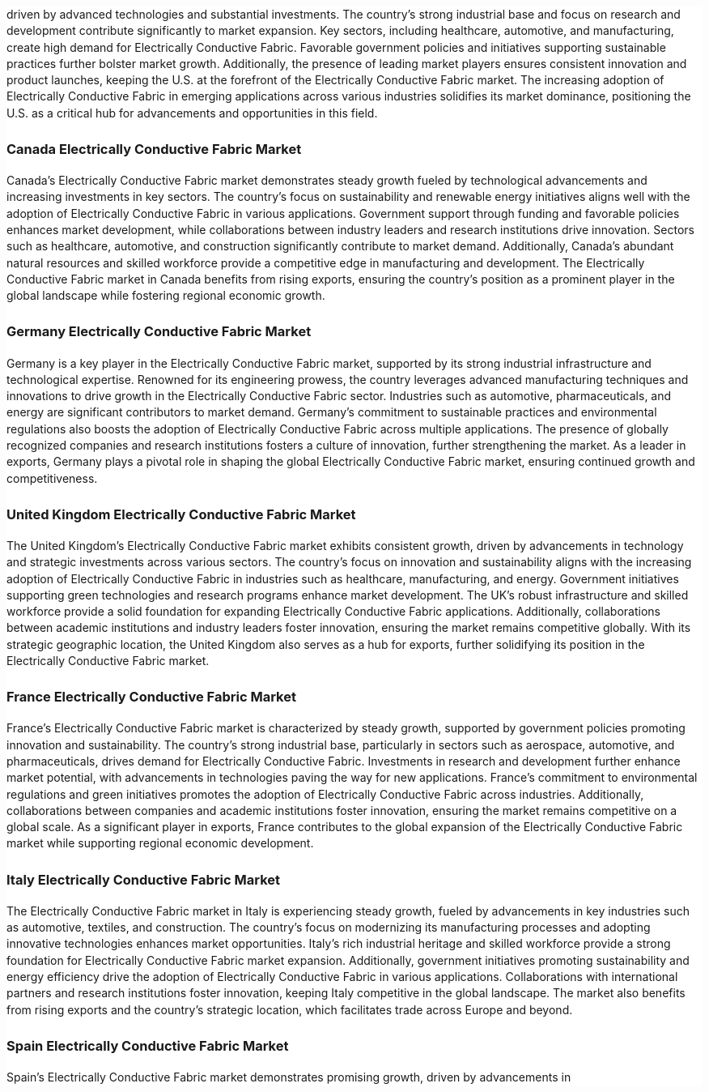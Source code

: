 driven by advanced technologies and substantial investments. The country&rsquo;s strong industrial base and focus on research and development contribute significantly to market expansion. Key sectors, including healthcare, automotive, and manufacturing, create high demand for Electrically Conductive Fabric. Favorable government policies and initiatives supporting sustainable practices further bolster market growth. Additionally, the presence of leading market players ensures consistent innovation and product launches, keeping the U.S. at the forefront of the Electrically Conductive Fabric market. The increasing adoption of Electrically Conductive Fabric in emerging applications across various industries solidifies its market dominance, positioning the U.S. as a critical hub for advancements and opportunities in this field.</p><h3>Canada Electrically Conductive Fabric Market</h3><p>Canada&rsquo;s Electrically Conductive Fabric market demonstrates steady growth fueled by technological advancements and increasing investments in key sectors. The country&rsquo;s focus on sustainability and renewable energy initiatives aligns well with the adoption of Electrically Conductive Fabric in various applications. Government support through funding and favorable policies enhances market development, while collaborations between industry leaders and research institutions drive innovation. Sectors such as healthcare, automotive, and construction significantly contribute to market demand. Additionally, Canada&rsquo;s abundant natural resources and skilled workforce provide a competitive edge in manufacturing and development. The Electrically Conductive Fabric market in Canada benefits from rising exports, ensuring the country&rsquo;s position as a prominent player in the global landscape while fostering regional economic growth.</p><h3>Germany Electrically Conductive Fabric Market</h3><p>Germany is a key player in the Electrically Conductive Fabric market, supported by its strong industrial infrastructure and technological expertise. Renowned for its engineering prowess, the country leverages advanced manufacturing techniques and innovations to drive growth in the Electrically Conductive Fabric sector. Industries such as automotive, pharmaceuticals, and energy are significant contributors to market demand. Germany&rsquo;s commitment to sustainable practices and environmental regulations also boosts the adoption of Electrically Conductive Fabric across multiple applications. The presence of globally recognized companies and research institutions fosters a culture of innovation, further strengthening the market. As a leader in exports, Germany plays a pivotal role in shaping the global Electrically Conductive Fabric market, ensuring continued growth and competitiveness.</p><h3>United Kingdom Electrically Conductive Fabric Market</h3><p>The United Kingdom&rsquo;s Electrically Conductive Fabric market exhibits consistent growth, driven by advancements in technology and strategic investments across various sectors. The country&rsquo;s focus on innovation and sustainability aligns with the increasing adoption of Electrically Conductive Fabric in industries such as healthcare, manufacturing, and energy. Government initiatives supporting green technologies and research programs enhance market development. The UK&rsquo;s robust infrastructure and skilled workforce provide a solid foundation for expanding Electrically Conductive Fabric applications. Additionally, collaborations between academic institutions and industry leaders foster innovation, ensuring the market remains competitive globally. With its strategic geographic location, the United Kingdom also serves as a hub for exports, further solidifying its position in the Electrically Conductive Fabric market.</p><h3>France Electrically Conductive Fabric Market</h3><p>France&rsquo;s Electrically Conductive Fabric market is characterized by steady growth, supported by government policies promoting innovation and sustainability. The country&rsquo;s strong industrial base, particularly in sectors such as aerospace, automotive, and pharmaceuticals, drives demand for Electrically Conductive Fabric. Investments in research and development further enhance market potential, with advancements in technologies paving the way for new applications. France&rsquo;s commitment to environmental regulations and green initiatives promotes the adoption of Electrically Conductive Fabric across industries. Additionally, collaborations between companies and academic institutions foster innovation, ensuring the market remains competitive on a global scale. As a significant player in exports, France contributes to the global expansion of the Electrically Conductive Fabric market while supporting regional economic development.</p><h3>Italy Electrically Conductive Fabric Market</h3><p>The Electrically Conductive Fabric market in Italy is experiencing steady growth, fueled by advancements in key industries such as automotive, textiles, and construction. The country&rsquo;s focus on modernizing its manufacturing processes and adopting innovative technologies enhances market opportunities. Italy&rsquo;s rich industrial heritage and skilled workforce provide a strong foundation for Electrically Conductive Fabric market expansion. Additionally, government initiatives promoting sustainability and energy efficiency drive the adoption of Electrically Conductive Fabric in various applications. Collaborations with international partners and research institutions foster innovation, keeping Italy competitive in the global landscape. The market also benefits from rising exports and the country&rsquo;s strategic location, which facilitates trade across Europe and beyond.</p><h3>Spain Electrically Conductive Fabric Market</h3><p>Spain&rsquo;s Electrically Conductive Fabric market demonstrates promising growth, driven by advancements in